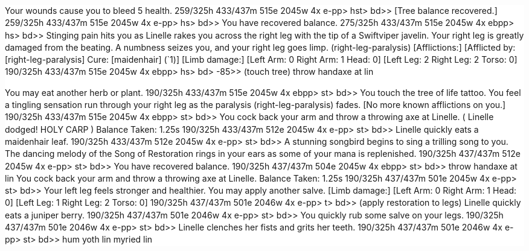 Your wounds cause you to bleed 5 health.
259/325h 433/437m 515e 2045w 4x e-pp> hst> bd>> 
[Tree balance recovered.]
259/325h 433/437m 515e 2045w 4x e-pp> hs> bd>> 
You have recovered balance.
275/325h 433/437m 515e 2045w 4x ebpp> hs> bd>> 
Stinging pain hits you as Linelle rakes you across the right leg with the tip 
of a Swiftviper javelin.
Your right leg is greatly damaged from the beating.
A numbness seizes you, and your right leg goes limp. (right-leg-paralysis)
[Afflictions:]
[Afflicted by: [right-leg-paralysis]  Cure: [maidenhair] (`1)]
[Limb damage:]
[Left Arm: 0  Right Arm: 1  Head:  0]
[Left Leg: 2  Right Leg: 2  Torso: 0]
190/325h 433/437m 515e 2045w 4x ebpp> hs> bd> -85>> (touch tree) 
throw handaxe at lin

You may eat another herb or plant.
190/325h 433/437m 515e 2045w 4x ebpp> st> bd>> 
You touch the tree of life tattoo.
You feel a tingling sensation run through your right leg as the paralysis  (right-leg-paralysis)
fades.
[No more known afflictions on you.]
190/325h 433/437m 515e 2045w 4x ebpp> st> bd>> 
You cock back your arm and throw a throwing axe at Linelle.
 ( Linelle dodged! HOLY CARP )
Balance Taken: 1.25s
190/325h 433/437m 512e 2045w 4x e-pp> st> bd>> 
Linelle quickly eats a maidenhair leaf.
190/325h 433/437m 512e 2045w 4x e-pp> st> bd>> 
A stunning songbird begins to sing a trilling song to you.
The dancing melody of the Song of Restoration rings in your ears as some of 
your mana is replenished.
190/325h 437/437m 512e 2045w 4x e-pp> st> bd>> 
You have recovered balance.
190/325h 437/437m 504e 2045w 4x ebpp> st> bd>> 
throw handaxe at lin
You cock back your arm and throw a throwing axe at Linelle.
Balance Taken: 1.25s
190/325h 437/437m 501e 2045w 4x e-pp> st> bd>> 
Your left leg feels stronger and healthier.
You may apply another salve.
[Limb damage:]
[Left Arm: 0  Right Arm: 1  Head:  0]
[Left Leg: 1  Right Leg: 2  Torso: 0]
190/325h 437/437m 501e 2046w 4x e-pp> t> bd>> (apply restoration to legs) 
Linelle quickly eats a juniper berry.
190/325h 437/437m 501e 2046w 4x e-pp> st> bd>> 
You quickly rub some salve on your legs.
190/325h 437/437m 501e 2046w 4x e-pp> st> bd>> 
Linelle clenches her fists and grits her teeth.
190/325h 437/437m 501e 2046w 4x e-pp> st> bd>> 
hum yoth lin myried lin
